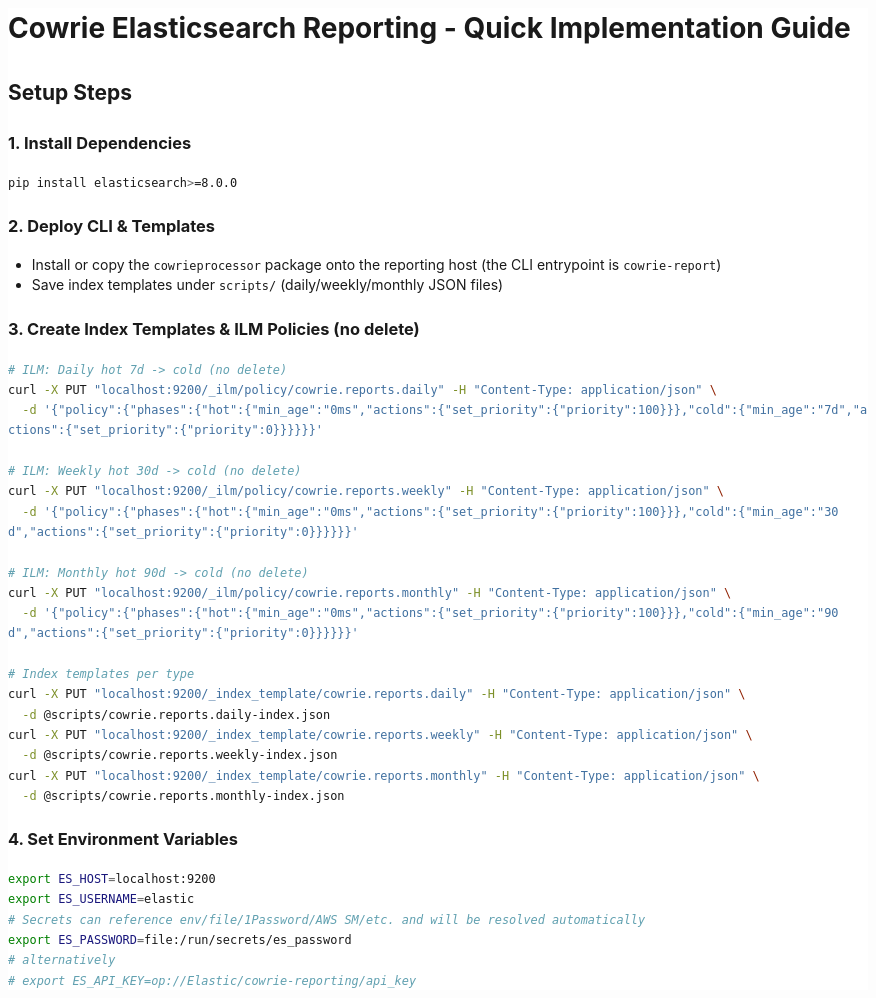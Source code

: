 # Cowrie Elasticsearch Reporting - Quick Implementation Guide

## Setup Steps

### 1. Install Dependencies
```bash
pip install elasticsearch>=8.0.0
```

### 2. Deploy CLI & Templates
- Install or copy the `cowrieprocessor` package onto the reporting host (the CLI entrypoint is `cowrie-report`)
- Save index templates under `scripts/` (daily/weekly/monthly JSON files)

### 3. Create Index Templates & ILM Policies (no delete)
```bash
# ILM: Daily hot 7d -> cold (no delete)
curl -X PUT "localhost:9200/_ilm/policy/cowrie.reports.daily" -H "Content-Type: application/json" \
  -d '{"policy":{"phases":{"hot":{"min_age":"0ms","actions":{"set_priority":{"priority":100}}},"cold":{"min_age":"7d","actions":{"set_priority":{"priority":0}}}}}}'

# ILM: Weekly hot 30d -> cold (no delete)
curl -X PUT "localhost:9200/_ilm/policy/cowrie.reports.weekly" -H "Content-Type: application/json" \
  -d '{"policy":{"phases":{"hot":{"min_age":"0ms","actions":{"set_priority":{"priority":100}}},"cold":{"min_age":"30d","actions":{"set_priority":{"priority":0}}}}}}'

# ILM: Monthly hot 90d -> cold (no delete)
curl -X PUT "localhost:9200/_ilm/policy/cowrie.reports.monthly" -H "Content-Type: application/json" \
  -d '{"policy":{"phases":{"hot":{"min_age":"0ms","actions":{"set_priority":{"priority":100}}},"cold":{"min_age":"90d","actions":{"set_priority":{"priority":0}}}}}}'

# Index templates per type
curl -X PUT "localhost:9200/_index_template/cowrie.reports.daily" -H "Content-Type: application/json" \
  -d @scripts/cowrie.reports.daily-index.json
curl -X PUT "localhost:9200/_index_template/cowrie.reports.weekly" -H "Content-Type: application/json" \
  -d @scripts/cowrie.reports.weekly-index.json
curl -X PUT "localhost:9200/_index_template/cowrie.reports.monthly" -H "Content-Type: application/json" \
  -d @scripts/cowrie.reports.monthly-index.json
```

### 4. Set Environment Variables
```bash
export ES_HOST=localhost:9200
export ES_USERNAME=elastic
# Secrets can reference env/file/1Password/AWS SM/etc. and will be resolved automatically
export ES_PASSWORD=file:/run/secrets/es_password
# alternatively
# export ES_API_KEY=op://Elastic/cowrie-reporting/api_key
```
